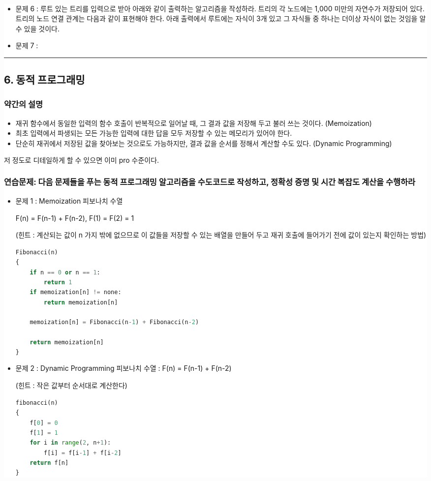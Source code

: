 

* 문제 6 : 루트 있는 트리를 입력으로 받아 아래와 같이 출력하는 알고리즘을 작성하라. 트리의 각 노드에는 1,000 미만의 자연수가 저장되어 있다. 트리의 노드 연결 관계는 다음과 같이 표현해야 한다. 아래 출력에서 루트에는 자식이 3개 있고 그 자식들 중 하나는 더이상 자식이 없는 것임을 알 수 있을 것이다.



* 문제 7 : 



---

## 6. 동적 프로그래밍

### 약간의 설명

* 재귀 함수에서 동일한 입력의 함수 호출이 반복적으로 일어날 때, 그 결과 값을 저장해 두고 불러 쓰는 것이다. (Memoization)
* 최초 입력에서 파생되는 모든 가능한 입력에 대한 답을 모두 저장할 수 있는 메모리가 있어야 한다.
* 단순히 재귀에서 저장된 값을 찾아보는 것으로도 가능하지만, 결과 값을 순서를 정해서 계산할 수도 있다. (Dynamic Programming)

저 정도로 디테일하게 할 수 있으면 이미 pro 수준이다.







### 연습문제: 다음 문제들을 푸는 동적 프로그래밍 알고리즘을 수도코드로 작성하고, 정확성 증명 및 시간 복잡도 계산을 수행하라



* 문제 1 : Memoization 피보나치 수열

  F(n) = F(n-1) + F(n-2), F(1) = F(2) = 1

  (힌트 : 계산되는 값이 n 가지 밖에 없으므로 이 값들을 저장할 수 있는 배열을 만들어 두고 재귀 호출에 들어가기 전에 값이 있는지 확인하는 방법)

  ```python
  Fibonacci(n)
  {
      if n == 0 or n == 1:
          return 1
      if memoization[n] != none:
          return memoization[n]
      
      memoization[n] = Fibonacci(n-1) + Fibonacci(n-2)
      
      return memoization[n]
  }
  ```



* 문제 2 : Dynamic Programming 피보나치 수열 : F(n) = F(n-1) + F(n-2)

  (힌트 : 작은 값부터 순서대로 계산한다)

  ```python
  fibonacci(n)
  {
      f[0] = 0
      f[1] = 1
      for i in range(2, n+1):
          f[i] = f[i-1] + f[i-2]
      return f[n]
  }
  ```
